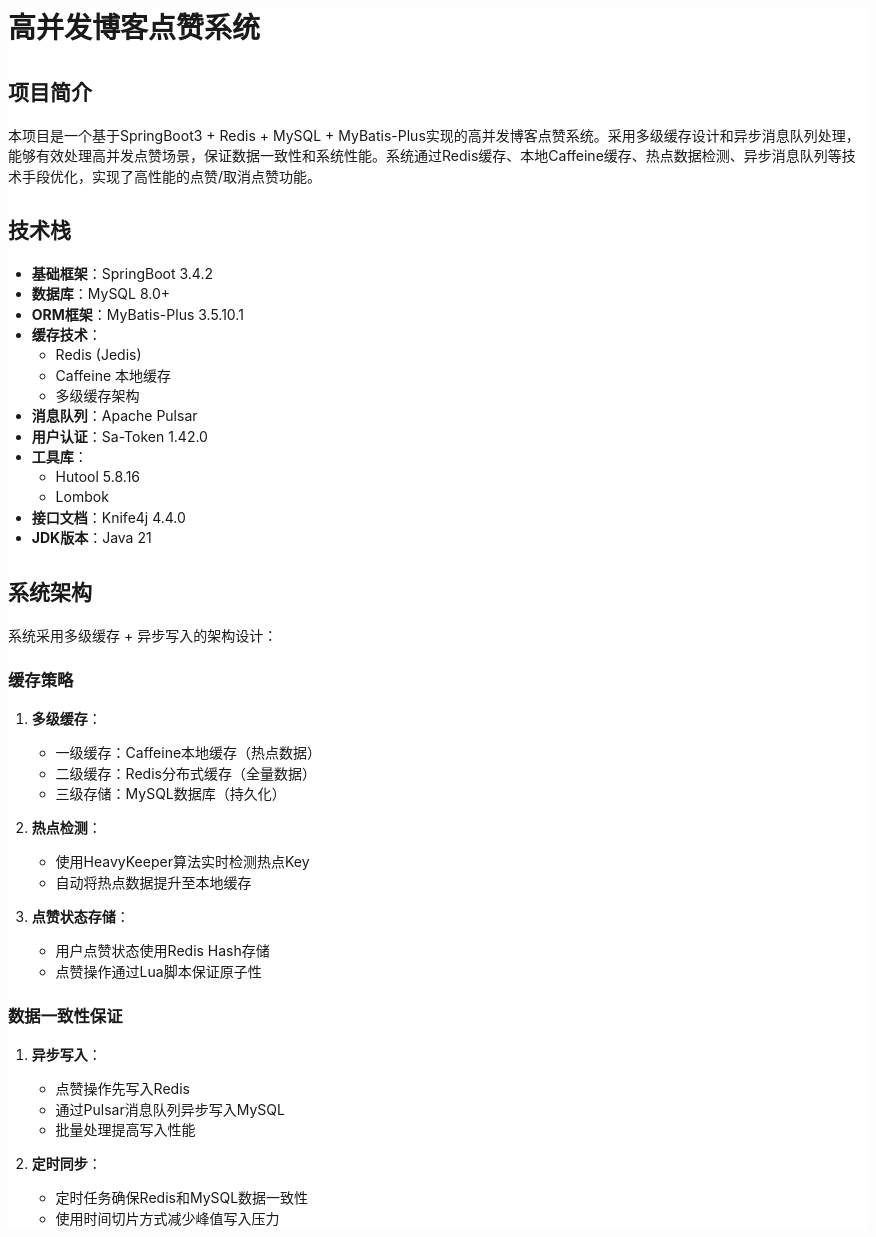 # 高并发博客点赞系统

## 项目简介

本项目是一个基于SpringBoot3 + Redis + MySQL + MyBatis-Plus实现的高并发博客点赞系统。采用多级缓存设计和异步消息队列处理，能够有效处理高并发点赞场景，保证数据一致性和系统性能。系统通过Redis缓存、本地Caffeine缓存、热点数据检测、异步消息队列等技术手段优化，实现了高性能的点赞/取消点赞功能。

## 技术栈

- **基础框架**：SpringBoot 3.4.2
- **数据库**：MySQL 8.0+
- **ORM框架**：MyBatis-Plus 3.5.10.1
- **缓存技术**：
  - Redis (Jedis)
  - Caffeine 本地缓存
  - 多级缓存架构
- **消息队列**：Apache Pulsar
- **用户认证**：Sa-Token 1.42.0
- **工具库**：
  - Hutool 5.8.16
  - Lombok
- **接口文档**：Knife4j 4.4.0
- **JDK版本**：Java 21

## 系统架构

系统采用多级缓存 + 异步写入的架构设计：

### 缓存策略

1. **多级缓存**：
   - 一级缓存：Caffeine本地缓存（热点数据）
   - 二级缓存：Redis分布式缓存（全量数据）
   - 三级存储：MySQL数据库（持久化）

2. **热点检测**：
   - 使用HeavyKeeper算法实时检测热点Key
   - 自动将热点数据提升至本地缓存

3. **点赞状态存储**：
   - 用户点赞状态使用Redis Hash存储
   - 点赞操作通过Lua脚本保证原子性

### 数据一致性保证

1. **异步写入**：
   - 点赞操作先写入Redis
   - 通过Pulsar消息队列异步写入MySQL
   - 批量处理提高写入性能

2. **定时同步**：
   - 定时任务确保Redis和MySQL数据一致性
   - 使用时间切片方式减少峰值写入压力
